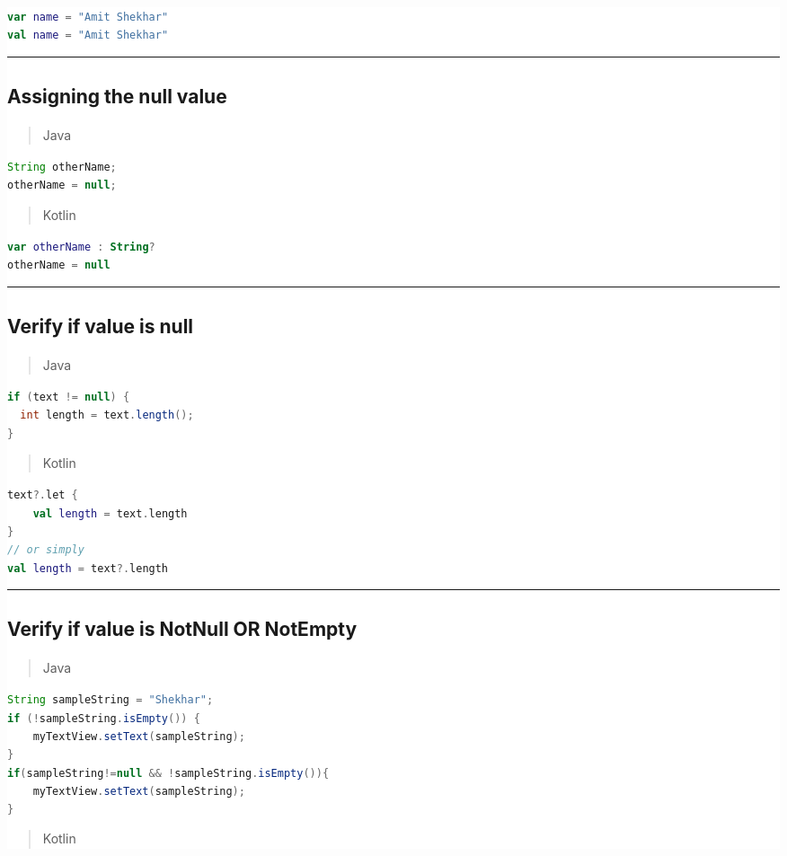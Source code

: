 ```kotlin
var name = "Amit Shekhar"
val name = "Amit Shekhar"
```

---
## Assigning the null value
> Java

```java
String otherName;
otherName = null;
```

> Kotlin

```kotlin
var otherName : String?
otherName = null
```

---
## Verify if value is null
> Java

```java
if (text != null) {
  int length = text.length();
}
```

> Kotlin

```kotlin
text?.let {
    val length = text.length
}
// or simply
val length = text?.length
```

---
## Verify if value is NotNull  OR NotEmpty
> Java
```java
String sampleString = "Shekhar";
if (!sampleString.isEmpty()) {
    myTextView.setText(sampleString);
}
if(sampleString!=null && !sampleString.isEmpty()){
    myTextView.setText(sampleString); 
}
```
> Kotlin
